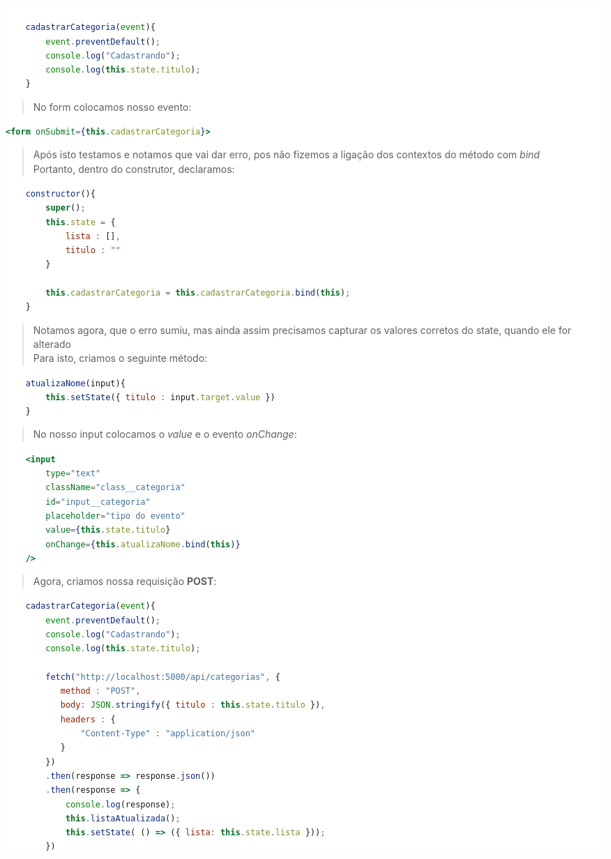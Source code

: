 ```jsx

    cadastrarCategoria(event){
        event.preventDefault();
        console.log("Cadastrando");
        console.log(this.state.titulo);
    }
```
> No form colocamos nosso evento:
```jsx
<form onSubmit={this.cadastrarCategoria}>
```
> Após isto testamos e notamos que vai dar erro, pos não fizemos a ligação dos contextos do método com *bind* <br>
> Portanto, dentro do construtor, declaramos:
```jsx
    constructor(){
        super();
        this.state = {
            lista : [],
            titulo : ""
        }

        this.cadastrarCategoria = this.cadastrarCategoria.bind(this);
    }
```
> Notamos agora, que o erro sumiu, mas ainda assim precisamos capturar os valores corretos do state, quando ele for alterado <br>
> Para isto, criamos o seguinte método:
```jsx
    atualizaNome(input){
        this.setState({ titulo : input.target.value })
    }
```
> No nosso input colocamos o *value* e o evento *onChange*:
```jsx
    <input
        type="text"
        className="class__categoria"
        id="input__categoria"
        placeholder="tipo do evento"
        value={this.state.titulo}
        onChange={this.atualizaNome.bind(this)}
    />
```

> Agora, criamos nossa requisição **POST**:
```jsx
    cadastrarCategoria(event){
        event.preventDefault();
        console.log("Cadastrando");
        console.log(this.state.titulo);

        fetch("http://localhost:5000/api/categorias", {
           method : "POST",
           body: JSON.stringify({ titulo : this.state.titulo }),
           headers : { 
               "Content-Type" : "application/json"
           }
        })
        .then(response => response.json())
        .then(response => {
            console.log(response);
            this.listaAtualizada();
            this.setState( () => ({ lista: this.state.lista }));
        })
```